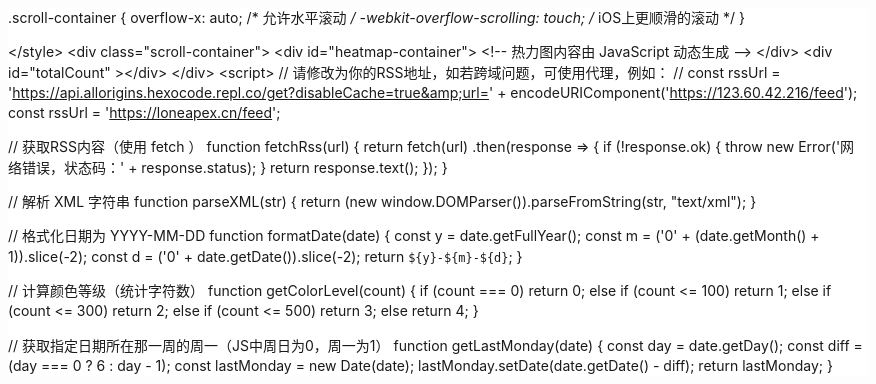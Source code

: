 .scroll-container {
  overflow-x: auto;            /* 允许水平滚动 */
  -webkit-overflow-scrolling: touch; /* iOS上更顺滑的滚动 */
}
 
&lt;/style>
&lt;div class="scroll-container">
&lt;div id="heatmap-container">
&lt;!-- 热力图内容由 JavaScript 动态生成 -->
&lt;/div>
&lt;div id="totalCount" >&lt;/div>
&lt;/div>
&lt;script>
// 请修改为你的RSS地址，如若跨域问题，可使用代理，例如：
// const rssUrl = 'https://api.allorigins.hexocode.repl.co/get?disableCache=true&amp;url=' + encodeURIComponent('https://123.60.42.216/feed');
const rssUrl = 'https://loneapex.cn/feed';
 
// 获取RSS内容（使用 fetch ）
function fetchRss(url) {
  return fetch(url)
    .then(response => {
      if (!response.ok) {
        throw new Error('网络错误，状态码：' + response.status);
      }
      return response.text();
    });
}
 
// 解析 XML 字符串
function parseXML(str) {
  return (new window.DOMParser()).parseFromString(str, "text/xml");
}
 
// 格式化日期为 YYYY-MM-DD
function formatDate(date) {
  const y = date.getFullYear();
  const m = ('0' + (date.getMonth() + 1)).slice(-2);
  const d = ('0' + date.getDate()).slice(-2);
  return `${y}-${m}-${d}`;
}
 
// 计算颜色等级（统计字符数）
function getColorLevel(count) {
  if (count === 0) return 0;
  else if (count &lt;= 100) return 1;
  else if (count &lt;= 300) return 2;
  else if (count &lt;= 500) return 3;
  else return 4;
}
 
// 获取指定日期所在那一周的周一（JS中周日为0，周一为1）
function getLastMonday(date) {
  const day = date.getDay();
  const diff = (day === 0 ? 6 : day - 1);
  const lastMonday = new Date(date);
  lastMonday.setDate(date.getDate() - diff);
  return lastMonday;
}
 